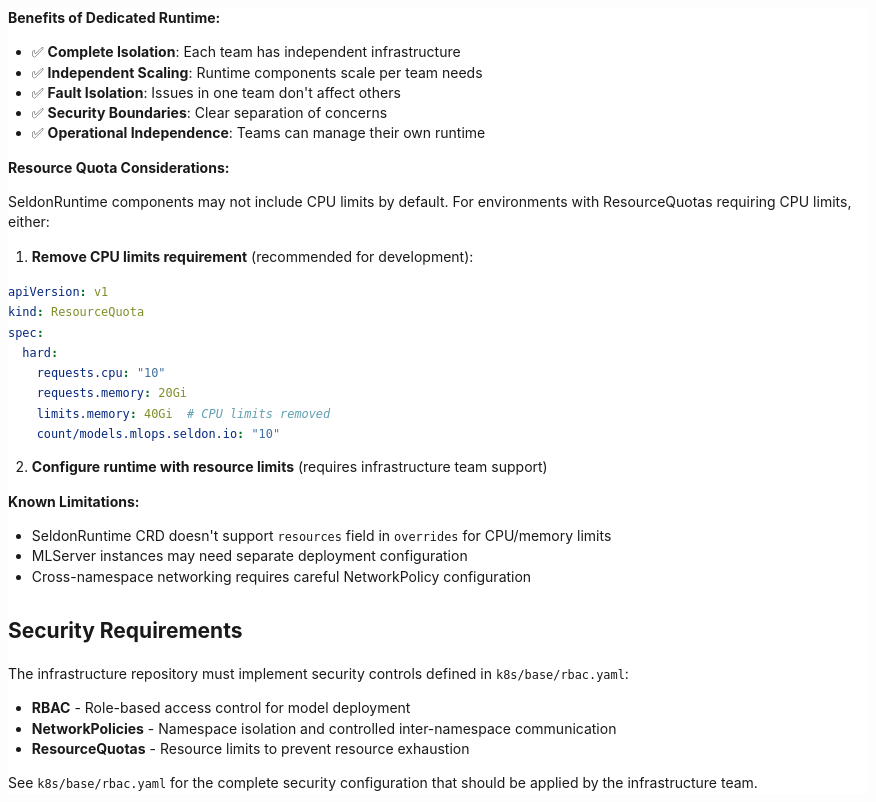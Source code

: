 **Benefits of Dedicated Runtime:**
- ✅ **Complete Isolation**: Each team has independent infrastructure
- ✅ **Independent Scaling**: Runtime components scale per team needs  
- ✅ **Fault Isolation**: Issues in one team don't affect others
- ✅ **Security Boundaries**: Clear separation of concerns
- ✅ **Operational Independence**: Teams can manage their own runtime

**Resource Quota Considerations:**

SeldonRuntime components may not include CPU limits by default. For environments with ResourceQuotas requiring CPU limits, either:

1. **Remove CPU limits requirement** (recommended for development):
```yaml
apiVersion: v1
kind: ResourceQuota
spec:
  hard:
    requests.cpu: "10"
    requests.memory: 20Gi
    limits.memory: 40Gi  # CPU limits removed
    count/models.mlops.seldon.io: "10"
```

2. **Configure runtime with resource limits** (requires infrastructure team support)

**Known Limitations:**

- SeldonRuntime CRD doesn't support `resources` field in `overrides` for CPU/memory limits
- MLServer instances may need separate deployment configuration
- Cross-namespace networking requires careful NetworkPolicy configuration

## Security Requirements

The infrastructure repository must implement security controls defined in `k8s/base/rbac.yaml`:

- **RBAC** - Role-based access control for model deployment
- **NetworkPolicies** - Namespace isolation and controlled inter-namespace communication  
- **ResourceQuotas** - Resource limits to prevent resource exhaustion

See `k8s/base/rbac.yaml` for the complete security configuration that should be applied by the infrastructure team.